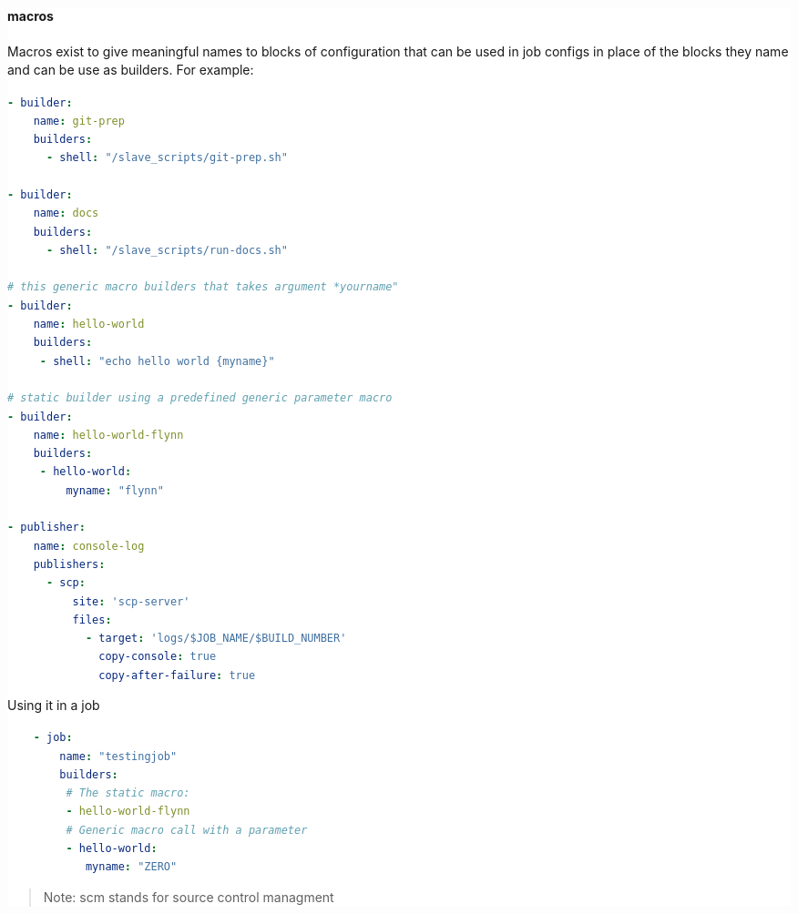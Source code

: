 
#### macros
Macros exist to give meaningful names to blocks of configuration that can be used in job configs in place of the blocks they name and can be use as builders. For example:

```yaml
- builder:
    name: git-prep
    builders:
      - shell: "/slave_scripts/git-prep.sh"

- builder:
    name: docs
    builders:
      - shell: "/slave_scripts/run-docs.sh"

# this generic macro builders that takes argument *yourname"
- builder:
    name: hello-world
    builders:
     - shell: "echo hello world {myname}"

# static builder using a predefined generic parameter macro
- builder:
    name: hello-world-flynn
    builders:
     - hello-world:
         myname: "flynn"

- publisher:
    name: console-log
    publishers:
      - scp:
          site: 'scp-server'
          files:
            - target: 'logs/$JOB_NAME/$BUILD_NUMBER'
              copy-console: true
              copy-after-failure: true
```

Using it in a job

```yaml 
    - job:
        name: "testingjob"
        builders:
         # The static macro:
         - hello-world-flynn
         # Generic macro call with a parameter
         - hello-world:
            myname: "ZERO"
```

> Note: scm stands for source control managment
